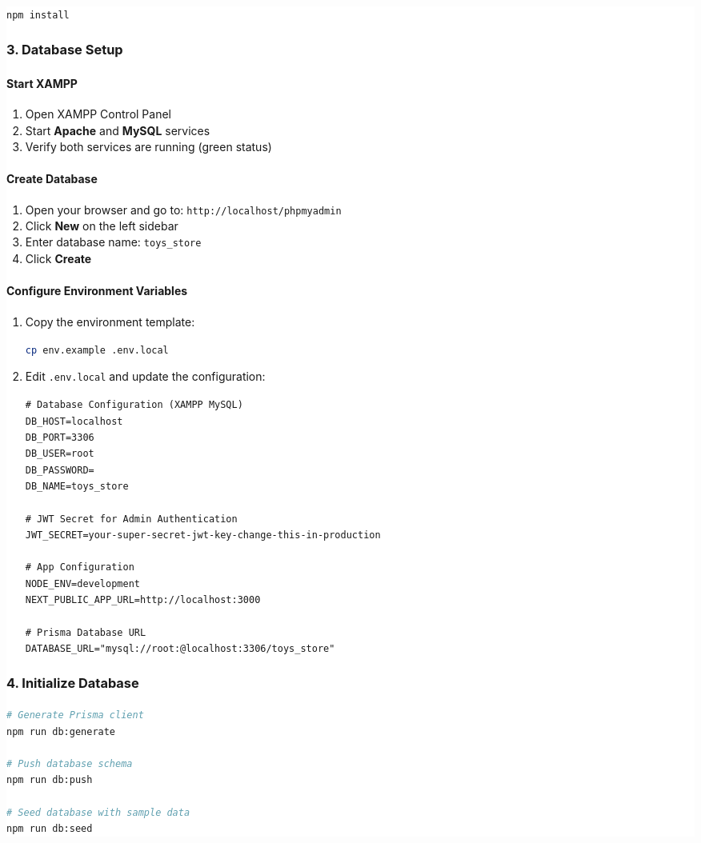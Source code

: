 ```bash
npm install
```

### 3. Database Setup

#### Start XAMPP
1. Open XAMPP Control Panel
2. Start **Apache** and **MySQL** services
3. Verify both services are running (green status)

#### Create Database
1. Open your browser and go to: `http://localhost/phpmyadmin`
2. Click **New** on the left sidebar
3. Enter database name: `toys_store`
4. Click **Create**

#### Configure Environment Variables
1. Copy the environment template:
   ```bash
   cp env.example .env.local
   ```

2. Edit `.env.local` and update the configuration:
   ```env
   # Database Configuration (XAMPP MySQL)
   DB_HOST=localhost
   DB_PORT=3306
   DB_USER=root
   DB_PASSWORD=
   DB_NAME=toys_store

   # JWT Secret for Admin Authentication
   JWT_SECRET=your-super-secret-jwt-key-change-this-in-production

   # App Configuration
   NODE_ENV=development
   NEXT_PUBLIC_APP_URL=http://localhost:3000

   # Prisma Database URL
   DATABASE_URL="mysql://root:@localhost:3306/toys_store"
   ```

### 4. Initialize Database

```bash
# Generate Prisma client
npm run db:generate

# Push database schema
npm run db:push

# Seed database with sample data
npm run db:seed
```
